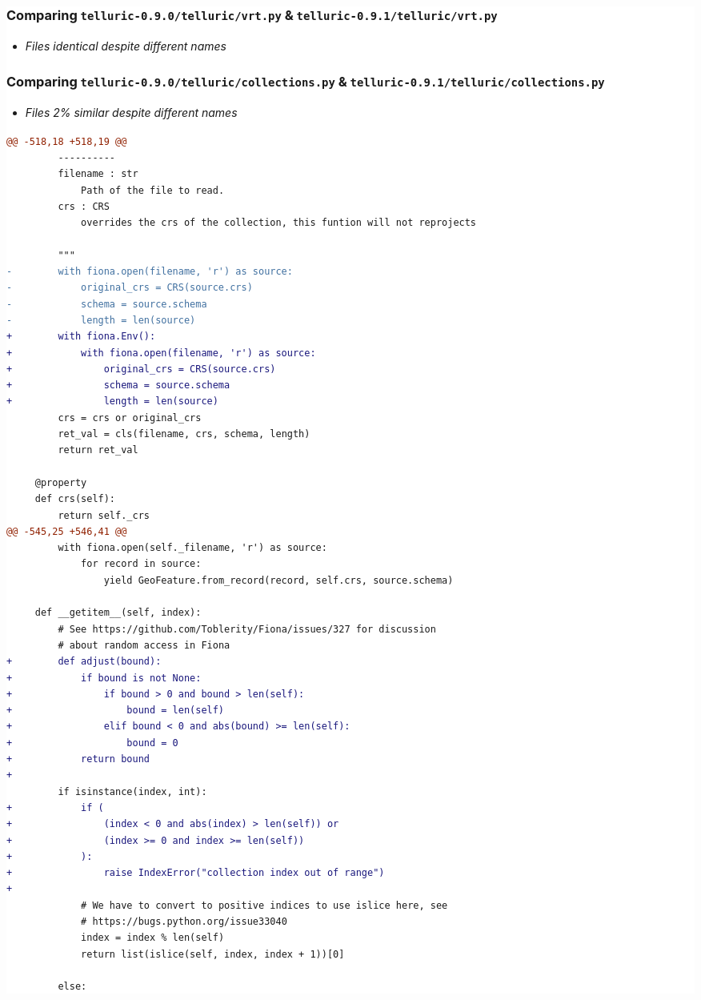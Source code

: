### Comparing `telluric-0.9.0/telluric/vrt.py` & `telluric-0.9.1/telluric/vrt.py`

 * *Files identical despite different names*

### Comparing `telluric-0.9.0/telluric/collections.py` & `telluric-0.9.1/telluric/collections.py`

 * *Files 2% similar despite different names*

```diff
@@ -518,18 +518,19 @@
         ----------
         filename : str
             Path of the file to read.
         crs : CRS
             overrides the crs of the collection, this funtion will not reprojects
 
         """
-        with fiona.open(filename, 'r') as source:
-            original_crs = CRS(source.crs)
-            schema = source.schema
-            length = len(source)
+        with fiona.Env():
+            with fiona.open(filename, 'r') as source:
+                original_crs = CRS(source.crs)
+                schema = source.schema
+                length = len(source)
         crs = crs or original_crs
         ret_val = cls(filename, crs, schema, length)
         return ret_val
 
     @property
     def crs(self):
         return self._crs
@@ -545,25 +546,41 @@
         with fiona.open(self._filename, 'r') as source:
             for record in source:
                 yield GeoFeature.from_record(record, self.crs, source.schema)
 
     def __getitem__(self, index):
         # See https://github.com/Toblerity/Fiona/issues/327 for discussion
         # about random access in Fiona
+        def adjust(bound):
+            if bound is not None:
+                if bound > 0 and bound > len(self):
+                    bound = len(self)
+                elif bound < 0 and abs(bound) >= len(self):
+                    bound = 0
+            return bound
+
         if isinstance(index, int):
+            if (
+                (index < 0 and abs(index) > len(self)) or
+                (index >= 0 and index >= len(self))
+            ):
+                raise IndexError("collection index out of range")
+
             # We have to convert to positive indices to use islice here, see
             # https://bugs.python.org/issue33040
             index = index % len(self)
             return list(islice(self, index, index + 1))[0]
 
         else:
```